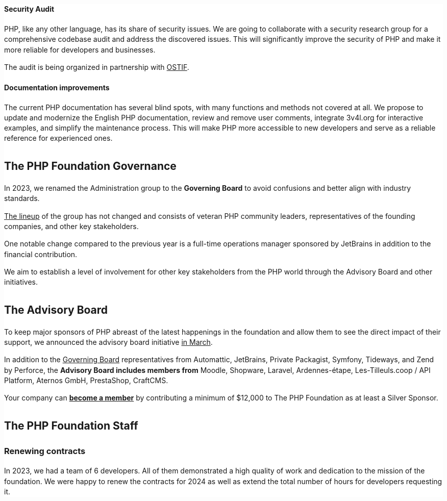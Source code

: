 #### Security Audit
PHP, like any other language, has its share of security issues. We are going to collaborate with a security research group for a comprehensive codebase audit and address the discovered issues. This will significantly improve the security of PHP and make it more reliable for developers and businesses.

The audit is being organized in partnership with [OSTIF](https://ostif.org/).

#### Documentation improvements
The current PHP documentation has several blind spots, with many functions and methods not covered at all. We propose to update and modernize the English PHP documentation, review and remove user comments, integrate 3v4l.org for interactive examples, and simplify the maintenance process. This will make PHP more accessible to new developers and serve as a reliable reference for experienced ones.

## The PHP Foundation Governance
In 2023, we renamed the Administration group to the **Governing Board** to avoid confusions and better align with industry standards.

[The lineup](https://thephp.foundation/structure/#admins) of the group has not changed and consists of veteran PHP community leaders, representatives of the founding companies, and other key stakeholders.

One notable change compared to the previous year is a full-time operations manager sponsored by JetBrains in addition to the financial contribution.

We aim to establish a level of involvement for other key stakeholders from the PHP world through the Advisory Board and other initiatives.


## The Advisory Board

To keep major sponsors of PHP abreast of the latest happenings in the foundation and allow them to see the direct impact of their support, we announced the advisory board initiative [in March](https://thephp.foundation/blog/2023/03/31/php-foundation-update-march-2023/#a-new-benefit-for-major-sponsors-%E2%80%93-advisory-board-membership).


In addition to the [Governing Board](https://thephp.foundation/structure/) representatives from Automattic, JetBrains, Private Packagist, Symfony, Tideways, and Zend by Perforce, the **Advisory Board includes members from** Moodle, Shopware, Laravel, Ardennes-étape, Les-Tilleuls.coop / API Platform, Aternos GmbH, PrestaShop, CraftCMS.

Your company can **[become a member](https://thephp.foundation/join/)** by contributing a minimum of $12,000 to The PHP Foundation as at least a Silver Sponsor.


## The PHP Foundation Staff

### Renewing contracts

In 2023, we had a team of 6 developers. All of them demonstrated a high quality of work and dedication to the mission of the foundation. We were happy to renew the contracts for 2024 as well as extend the total number of hours for developers requesting it.
